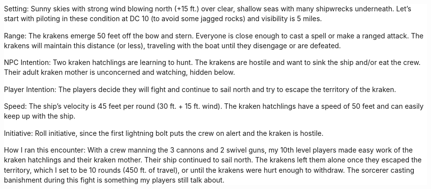 Setting: Sunny skies with strong wind blowing north (+15 ft.) over clear, shallow seas with many shipwrecks underneath. Let’s start with piloting in these condition at DC 10 (to avoid some jagged rocks) and visibility is 5 miles.

Range: The krakens emerge 50 feet off the bow and stern. Everyone is close enough to cast a spell or make a ranged attack. The krakens will maintain this distance (or less), traveling with the boat until they disengage or are defeated.

NPC Intention: Two kraken hatchlings are learning to hunt. The krakens are hostile and want to sink the ship and/or eat the crew. Their adult kraken mother is unconcerned and watching, hidden below.

Player Intention: The players decide they will fight and continue to sail north and try to escape the territory of the kraken.

Speed: The ship’s velocity is 45 feet per round (30 ft. + 15 ft. wind). The kraken hatchlings have a speed of 50 feet and can easily keep up with the ship.

Initiative: Roll initiative, since the first lightning bolt puts the crew on alert and the kraken is hostile.

How I ran this encounter: With a crew manning the 3 cannons and 2 swivel guns, my 10th level players made easy work of the kraken hatchlings and their kraken mother. Their ship continued to sail north. The krakens left them alone once they escaped the territory, which I set to be 10 rounds (450 ft. of travel), or until the krakens were hurt enough to withdraw. The sorcerer casting banishment during this fight is something my players still talk about.